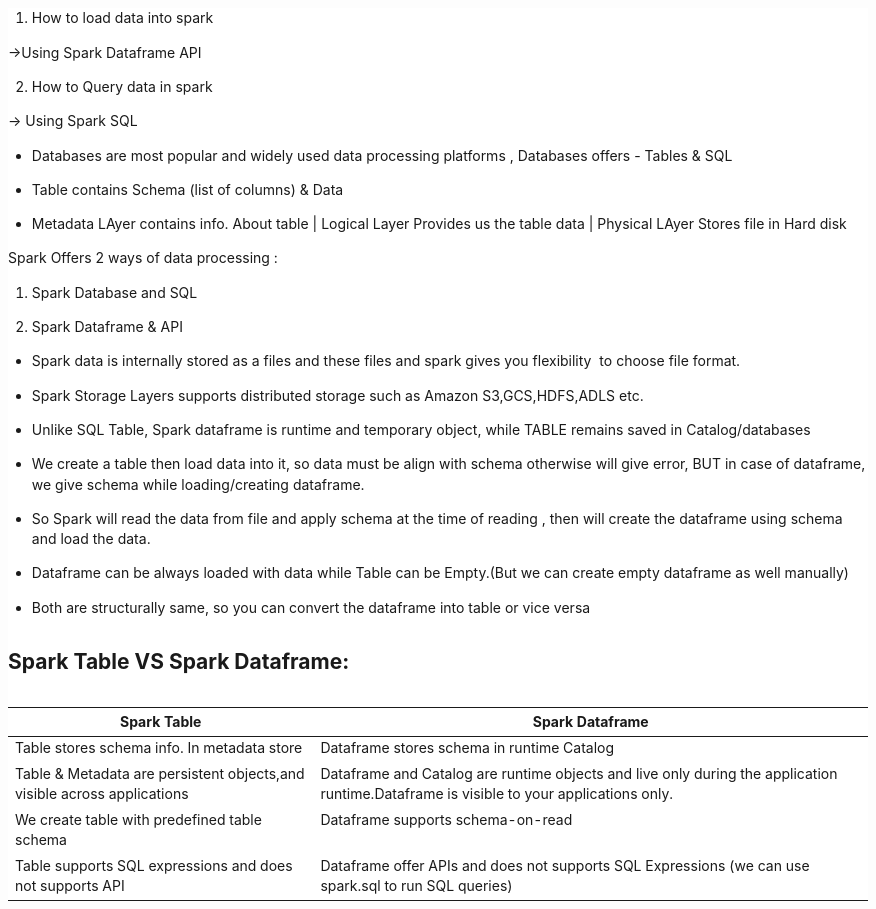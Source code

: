 ## 

1.  How to load data into spark
    

\->Using Spark Dataframe API

2.  How to Query data in spark
    

\-> Using Spark SQL

*   Databases are most popular and widely used data processing platforms , Databases offers - Tables & SQL 
    
*   Table contains Schema (list of columns) & Data 
    
*   Metadata LAyer contains info. About table | Logical Layer Provides us the table data | Physical LAyer Stores file in Hard disk
    

Spark Offers 2 ways of data processing : 

1.  Spark Database and SQL
    
2.  Spark Dataframe & API
    

*   Spark data is internally stored as a files and these files and spark gives you flexibility  to choose file format.
    
*   Spark Storage Layers supports distributed storage such as Amazon S3,GCS,HDFS,ADLS etc.
    
*   Unlike SQL Table, Spark dataframe is runtime and temporary object, while TABLE remains saved in Catalog/databases
    
*   We create a table then load data into it, so data must be align with schema otherwise will give error, BUT in case of dataframe, we give schema while loading/creating dataframe.
    
*   So Spark will read the data from file and apply schema at the time of reading , then will create the dataframe using schema and load the data.
    
*   Dataframe can be always loaded with data while Table can be Empty.(But we can create empty dataframe as well manually)
    
*   Both are structurally same, so you can convert the dataframe into table or vice versa
    

## Spark Table VS Spark Dataframe:

## 

| Spark Table | Spark Dataframe |
| --- | --- |
| Table stores schema info. In metadata store | Dataframe stores schema in runtime Catalog |
| Table & Metadata are persistent objects,and visible across applications | Dataframe and Catalog are runtime objects and live only during the application runtime.Dataframe is visible to your applications only. |
| We create table with predefined table schema | Dataframe supports schema-on-read |
| Table supports SQL expressions and does not supports API | Dataframe offer APIs and does not supports SQL Expressions (we can use spark.sql to run SQL queries) |
